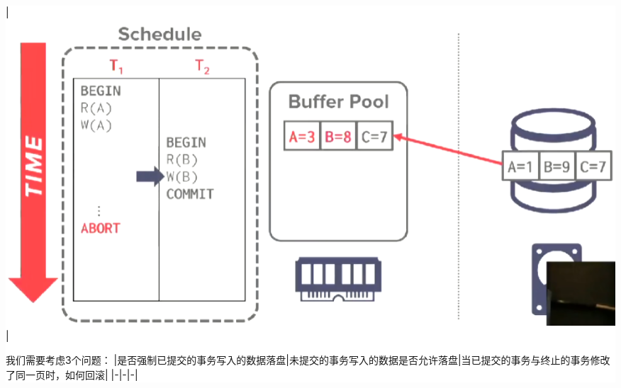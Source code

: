 |![F8](./F8.jpg)|

我们需要考虑3个问题：
|是否强制已提交的事务写入的数据落盘|未提交的事务写入的数据是否允许落盘|当已提交的事务与终止的事务修改了同一页时，如何回滚|
|-|-|-|